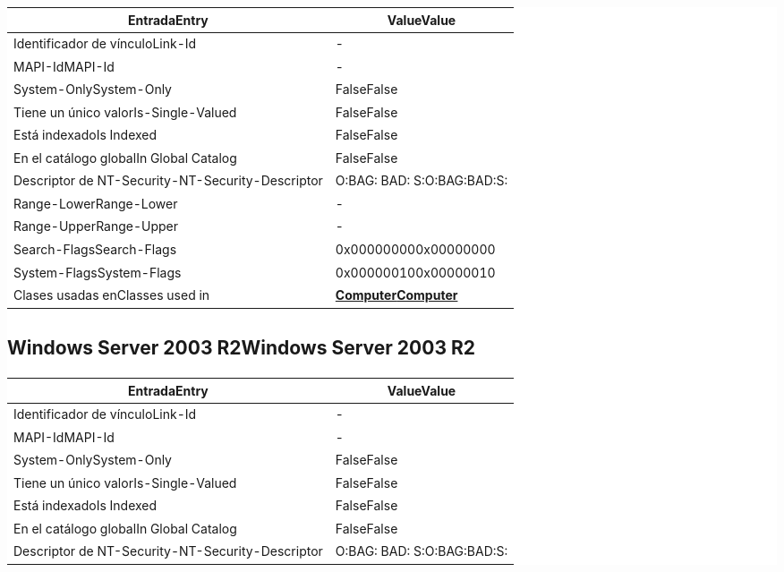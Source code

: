 

| <span data-ttu-id="1aaa6-154">Entrada</span><span class="sxs-lookup"><span data-stu-id="1aaa6-154">Entry</span></span> | <span data-ttu-id="1aaa6-155">Value</span><span class="sxs-lookup"><span data-stu-id="1aaa6-155">Value</span></span> |
|------------------------|-------------------------------------------|
| <span data-ttu-id="1aaa6-156">Identificador de vínculo</span><span class="sxs-lookup"><span data-stu-id="1aaa6-156">Link-Id</span></span>                | \-                                        |
| <span data-ttu-id="1aaa6-157">MAPI-Id</span><span class="sxs-lookup"><span data-stu-id="1aaa6-157">MAPI-Id</span></span>                | \-                                        |
| <span data-ttu-id="1aaa6-158">System-Only</span><span class="sxs-lookup"><span data-stu-id="1aaa6-158">System-Only</span></span>            | <span data-ttu-id="1aaa6-159">False</span><span class="sxs-lookup"><span data-stu-id="1aaa6-159">False</span></span>                                     |
| <span data-ttu-id="1aaa6-160">Tiene un único valor</span><span class="sxs-lookup"><span data-stu-id="1aaa6-160">Is-Single-Valued</span></span>       | <span data-ttu-id="1aaa6-161">False</span><span class="sxs-lookup"><span data-stu-id="1aaa6-161">False</span></span>                                     |
| <span data-ttu-id="1aaa6-162">Está indexado</span><span class="sxs-lookup"><span data-stu-id="1aaa6-162">Is Indexed</span></span>             | <span data-ttu-id="1aaa6-163">False</span><span class="sxs-lookup"><span data-stu-id="1aaa6-163">False</span></span>                                     |
| <span data-ttu-id="1aaa6-164">En el catálogo global</span><span class="sxs-lookup"><span data-stu-id="1aaa6-164">In Global Catalog</span></span>      | <span data-ttu-id="1aaa6-165">False</span><span class="sxs-lookup"><span data-stu-id="1aaa6-165">False</span></span>                                     |
| <span data-ttu-id="1aaa6-166">Descriptor de NT-Security-</span><span class="sxs-lookup"><span data-stu-id="1aaa6-166">NT-Security-Descriptor</span></span> | <span data-ttu-id="1aaa6-167">O:BAG: BAD: S:</span><span class="sxs-lookup"><span data-stu-id="1aaa6-167">O:BAG:BAD:S:</span></span>                              |
| <span data-ttu-id="1aaa6-168">Range-Lower</span><span class="sxs-lookup"><span data-stu-id="1aaa6-168">Range-Lower</span></span>            | \-                                        |
| <span data-ttu-id="1aaa6-169">Range-Upper</span><span class="sxs-lookup"><span data-stu-id="1aaa6-169">Range-Upper</span></span>            | \-                                        |
| <span data-ttu-id="1aaa6-170">Search-Flags</span><span class="sxs-lookup"><span data-stu-id="1aaa6-170">Search-Flags</span></span>           | <span data-ttu-id="1aaa6-171">0x00000000</span><span class="sxs-lookup"><span data-stu-id="1aaa6-171">0x00000000</span></span>                                |
| <span data-ttu-id="1aaa6-172">System-Flags</span><span class="sxs-lookup"><span data-stu-id="1aaa6-172">System-Flags</span></span>           | <span data-ttu-id="1aaa6-173">0x00000010</span><span class="sxs-lookup"><span data-stu-id="1aaa6-173">0x00000010</span></span>                                |
| <span data-ttu-id="1aaa6-174">Clases usadas en</span><span class="sxs-lookup"><span data-stu-id="1aaa6-174">Classes used in</span></span>        | [<span data-ttu-id="1aaa6-175">**Computer**</span><span class="sxs-lookup"><span data-stu-id="1aaa6-175">**Computer**</span></span>](c-computer.md)<br/> |



## <a name="windows-server-2003-r2"></a><span data-ttu-id="1aaa6-176">Windows Server 2003 R2</span><span class="sxs-lookup"><span data-stu-id="1aaa6-176">Windows Server 2003 R2</span></span>



| <span data-ttu-id="1aaa6-177">Entrada</span><span class="sxs-lookup"><span data-stu-id="1aaa6-177">Entry</span></span> | <span data-ttu-id="1aaa6-178">Value</span><span class="sxs-lookup"><span data-stu-id="1aaa6-178">Value</span></span> |
|------------------------|-------------------------------------------|
| <span data-ttu-id="1aaa6-179">Identificador de vínculo</span><span class="sxs-lookup"><span data-stu-id="1aaa6-179">Link-Id</span></span>                | \-                                        |
| <span data-ttu-id="1aaa6-180">MAPI-Id</span><span class="sxs-lookup"><span data-stu-id="1aaa6-180">MAPI-Id</span></span>                | \-                                        |
| <span data-ttu-id="1aaa6-181">System-Only</span><span class="sxs-lookup"><span data-stu-id="1aaa6-181">System-Only</span></span>            | <span data-ttu-id="1aaa6-182">False</span><span class="sxs-lookup"><span data-stu-id="1aaa6-182">False</span></span>                                     |
| <span data-ttu-id="1aaa6-183">Tiene un único valor</span><span class="sxs-lookup"><span data-stu-id="1aaa6-183">Is-Single-Valued</span></span>       | <span data-ttu-id="1aaa6-184">False</span><span class="sxs-lookup"><span data-stu-id="1aaa6-184">False</span></span>                                     |
| <span data-ttu-id="1aaa6-185">Está indexado</span><span class="sxs-lookup"><span data-stu-id="1aaa6-185">Is Indexed</span></span>             | <span data-ttu-id="1aaa6-186">False</span><span class="sxs-lookup"><span data-stu-id="1aaa6-186">False</span></span>                                     |
| <span data-ttu-id="1aaa6-187">En el catálogo global</span><span class="sxs-lookup"><span data-stu-id="1aaa6-187">In Global Catalog</span></span>      | <span data-ttu-id="1aaa6-188">False</span><span class="sxs-lookup"><span data-stu-id="1aaa6-188">False</span></span>                                     |
| <span data-ttu-id="1aaa6-189">Descriptor de NT-Security-</span><span class="sxs-lookup"><span data-stu-id="1aaa6-189">NT-Security-Descriptor</span></span> | <span data-ttu-id="1aaa6-190">O:BAG: BAD: S:</span><span class="sxs-lookup"><span data-stu-id="1aaa6-190">O:BAG:BAD:S:</span></span>                              |